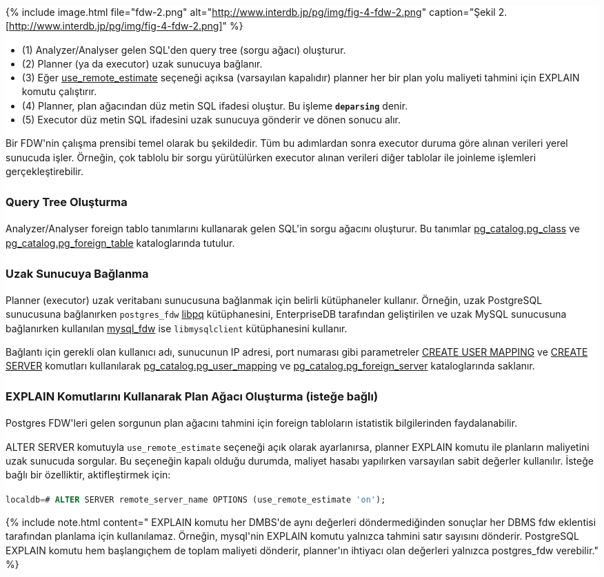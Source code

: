 {% include image.html file="fdw-2.png" alt="http://www.interdb.jp/pg/img/fig-4-fdw-2.png" caption="Şekil 2. [http://www.interdb.jp/pg/img/fig-4-fdw-2.png]" %}

- (1) Analyzer/Analyser gelen SQL'den query tree (sorgu ağacı) oluşturur.
- (2) Planner (ya da executor) uzak sunucuya bağlanır.
- (3) Eğer [use_remote_estimate](https://www.postgresql.org/docs/current/postgres-fdw.html#id-1.11.7.43.10.4) seçeneği açıksa (varsayılan kapalıdır) planner her bir plan yolu maliyeti tahmini için EXPLAIN komutu çalıştırır.
- (4) Planner, plan ağacından düz metin SQL ifadesi oluştur. Bu işleme **`deparsing`** denir.
- (5) Executor düz metin SQL ifadesini uzak sunucuya gönderir ve dönen sonucu alır.

Bir FDW'nin çalışma prensibi temel olarak bu şekildedir. Tüm bu adımlardan sonra executor duruma göre alınan verileri yerel sunucuda işler. Örneğin, çok tablolu bir sorgu yürütülürken executor alınan verileri diğer tablolar ile joinleme işlemleri gerçekleştirebilir.

### Query Tree Oluşturma

Analyzer/Analyser foreign tablo tanımlarını kullanarak gelen SQL'in sorgu ağacını oluşturur. Bu tanımlar [pg_catalog.pg_class](https://www.postgresql.org/docs/current/catalog-pg-class.html) ve [pg_catalog.pg_foreign_table](https://www.postgresql.org/docs/current/catalog-pg-foreign-table.html) kataloglarında tutulur.

### Uzak Sunucuya Bağlanma

Planner (executor) uzak veritabanı sunucusuna bağlanmak için belirli kütüphaneler kullanır. Örneğin, uzak PostgreSQL sunucusuna bağlanırken `postgres_fdw` [libpq](https://www.postgresql.org/docs/current/libpq.html) kütüphanesini, EnterpriseDB tarafından geliştirilen ve uzak MySQL sunucusuna bağlanırken kullanılan [mysql_fdw](https://www.postgresql.org/docs/current/libpq.html) ise `libmysqlclient` kütüphanesini kullanır.

Bağlantı için gerekli olan kullanıcı adı, sunucunun IP adresi, port numarası gibi parametreler [CREATE USER MAPPING](https://www.postgresql.org/docs/current/sql-createusermapping.html) ve [CREATE SERVER](https://www.postgresql.org/docs/current/sql-createserver.html) komutları kullanılarak [pg_catalog.pg_user_mapping](https://www.postgresql.org/docs/current/catalog-pg-user-mapping.html) ve [pg_catalog.pg_foreign_server](https://www.postgresql.org/docs/current/catalog-pg-foreign-server.html) kataloglarında saklanır.

### EXPLAIN Komutlarını Kullanarak Plan Ağacı Oluşturma (isteğe bağlı)

Postgres FDW'leri gelen sorgunun plan ağacını tahmini için foreign tabloların istatistik bilgilerinden faydalanabilir.

ALTER SERVER komutuyla `use_remote_estimate` seçeneği açık olarak ayarlanırsa, planner EXPLAIN komutu ile planların maliyetini uzak sunucuda sorgular. Bu seçeneğin kapalı olduğu durumda, maliyet hasabı yapılırken varsayılan sabit değerler kullanılır. İsteğe bağlı bir özelliktir, aktifleştirmek için:

```sql
localdb=# ALTER SERVER remote_server_name OPTIONS (use_remote_estimate 'on');
```

{% include note.html content=" EXPLAIN komutu her DMBS'de aynı değerleri döndermediğinden sonuçlar her DBMS fdw eklentisi tarafından planlama için kullanılamaz. Örneğin, mysql'nin EXPLAIN komutu yalnızca tahmini satır sayısını dönderir. PostgreSQL EXPLAIN komutu hem başlangıç ​​hem de toplam maliyeti dönderir, planner'ın ihtiyacı olan değerleri yalnızca postgres_fdw verebilir." %}
